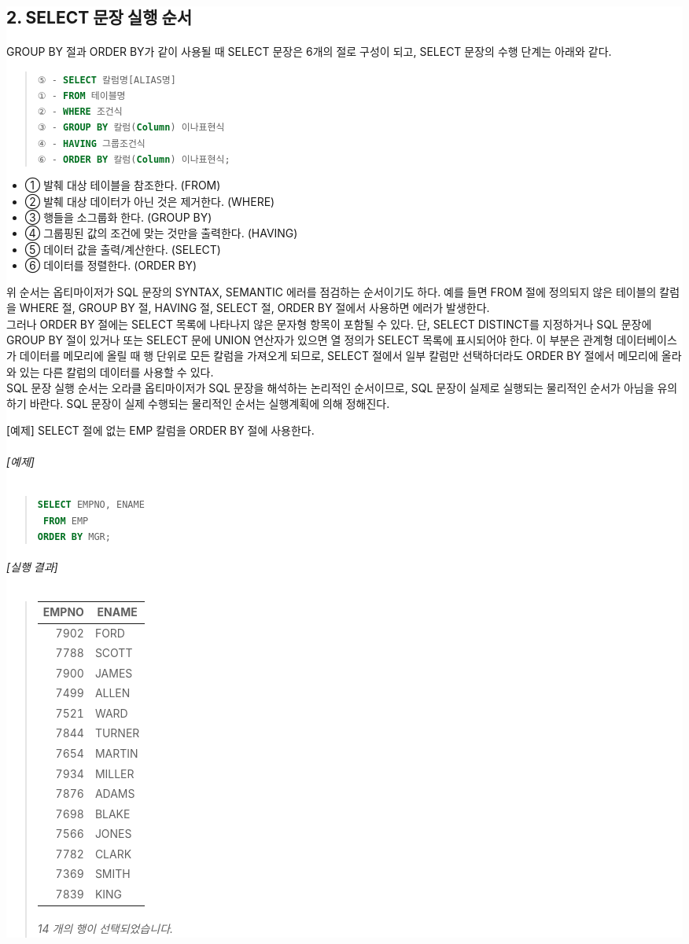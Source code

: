 ## 2. SELECT 문장 실행 순서

GROUP BY 절과 ORDER BY가 같이 사용될 때 SELECT 문장은 6개의 절로 구성이 되고, SELECT 문장의 수행 단계는 아래와 같다.

>```sql
> ⑤ - SELECT 칼럼명[ALIAS명]
> ① - FROM 테이블명
> ② - WHERE 조건식
> ③ - GROUP BY 칼럼(Column) 이나표현식
> ④ - HAVING 그룹조건식
> ⑥ - ORDER BY 칼럼(Column) 이나표현식;
>```

- ① 발췌 대상 테이블을 참조한다. (FROM)
- ② 발췌 대상 데이터가 아닌 것은 제거한다. (WHERE)
- ③ 행들을 소그룹화 한다. (GROUP BY)
- ④ 그룹핑된 값의 조건에 맞는 것만을 출력한다. (HAVING)
- ⑤ 데이터 값을 출력/계산한다. (SELECT)
- ⑥ 데이터를 정렬한다. (ORDER BY)

위 순서는 옵티마이저가 SQL 문장의 SYNTAX, SEMANTIC 에러를 점검하는 순서이기도 하다. 예를 들면 FROM 절에 정의되지 않은 테이블의 칼럼을 WHERE 절, GROUP BY 절, HAVING 절, SELECT 절, ORDER BY 절에서 사용하면 에러가 발생한다.<br>
그러나 ORDER BY 절에는 SELECT 목록에 나타나지 않은 문자형 항목이 포함될 수 있다. 단, SELECT DISTINCT를 지정하거나 SQL 문장에 GROUP BY 절이 있거나 또는 SELECT 문에 UNION 연산자가 있으면 열 정의가 SELECT 목록에 표시되어야 한다. 이 부분은 관계형 데이터베이스가 데이터를 메모리에 올릴 때 행 단위로 모든 칼럼을 가져오게 되므로, SELECT 절에서 일부 칼럼만 선택하더라도 ORDER BY 절에서 메모리에 올라와 있는 다른 칼럼의 데이터를 사용할 수 있다.<br>
SQL 문장 실행 순서는 오라클 옵티마이저가 SQL 문장을 해석하는 논리적인 순서이므로, SQL 문장이 실제로 실행되는 물리적인 순서가 아님을 유의하기 바란다. SQL 문장이 실제 수행되는 물리적인 순서는 실행계획에 의해 정해진다.<br>

[예제] SELECT 절에 없는 EMP 칼럼을 ORDER BY 절에 사용한다.

###### [예제]

>```sql
>SELECT EMPNO, ENAME
>  FROM EMP
> ORDER BY MGR; 
>```

###### [실행 결과]

>|EMPNO| ENAME |
>|----:|-------|
>| 7902|FORD   |
>| 7788|SCOTT  |
>| 7900|JAMES  |
>| 7499|ALLEN  |
>| 7521|WARD   |
>| 7844|TURNER |
>| 7654|MARTIN |
>| 7934|MILLER |
>| 7876|ADAMS  |
>| 7698|BLAKE  |
>| 7566|JONES  |
>| 7782|CLARK  |
>| 7369|SMITH  |
>| 7839|KING   |
>
>###### 14 개의 행이 선택되었습니다.
>
